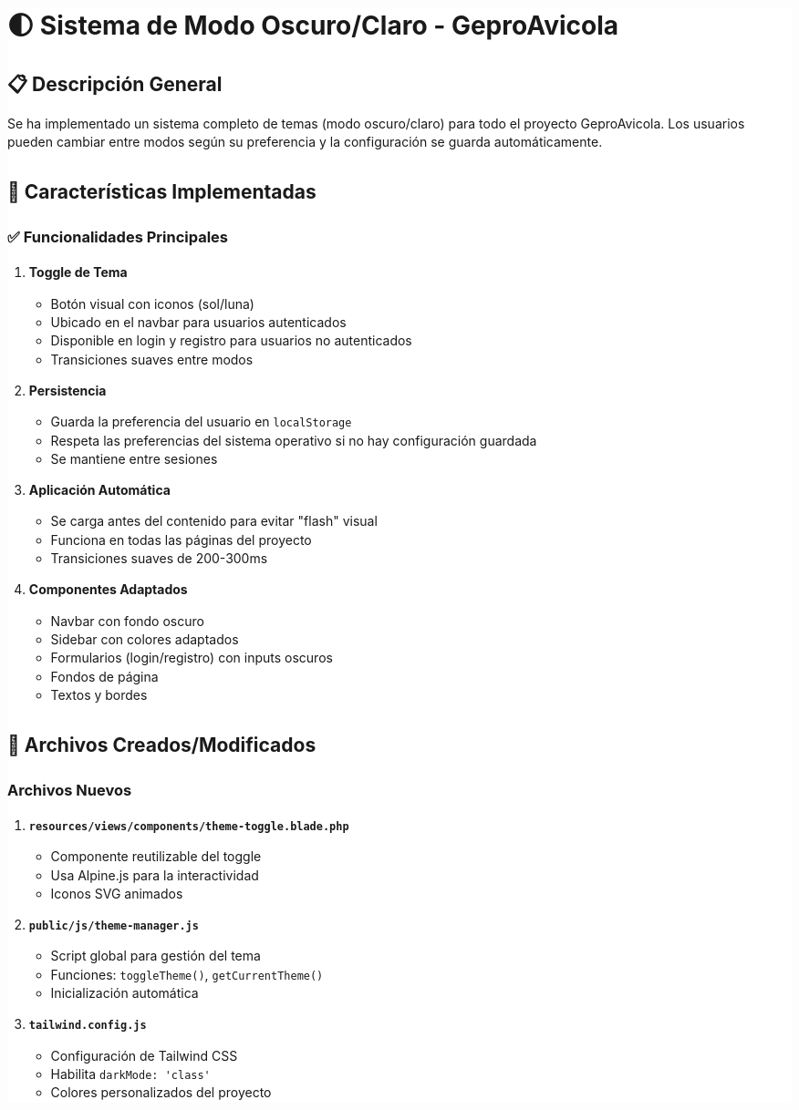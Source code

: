 # 🌓 Sistema de Modo Oscuro/Claro - GeproAvicola

## 📋 Descripción General

Se ha implementado un sistema completo de temas (modo oscuro/claro) para todo el proyecto GeproAvicola. Los usuarios pueden cambiar entre modos según su preferencia y la configuración se guarda automáticamente.

## 🎨 Características Implementadas

### ✅ Funcionalidades Principales

1. **Toggle de Tema**
   - Botón visual con iconos (sol/luna)
   - Ubicado en el navbar para usuarios autenticados
   - Disponible en login y registro para usuarios no autenticados
   - Transiciones suaves entre modos

2. **Persistencia**
   - Guarda la preferencia del usuario en `localStorage`
   - Respeta las preferencias del sistema operativo si no hay configuración guardada
   - Se mantiene entre sesiones

3. **Aplicación Automática**
   - Se carga antes del contenido para evitar "flash" visual
   - Funciona en todas las páginas del proyecto
   - Transiciones suaves de 200-300ms

4. **Componentes Adaptados**
   - Navbar con fondo oscuro
   - Sidebar con colores adaptados
   - Formularios (login/registro) con inputs oscuros
   - Fondos de página
   - Textos y bordes

## 📁 Archivos Creados/Modificados

### Archivos Nuevos

1. **`resources/views/components/theme-toggle.blade.php`**
   - Componente reutilizable del toggle
   - Usa Alpine.js para la interactividad
   - Iconos SVG animados

2. **`public/js/theme-manager.js`**
   - Script global para gestión del tema
   - Funciones: `toggleTheme()`, `getCurrentTheme()`
   - Inicialización automática

3. **`tailwind.config.js`**
   - Configuración de Tailwind CSS
   - Habilita `darkMode: 'class'`
   - Colores personalizados del proyecto
